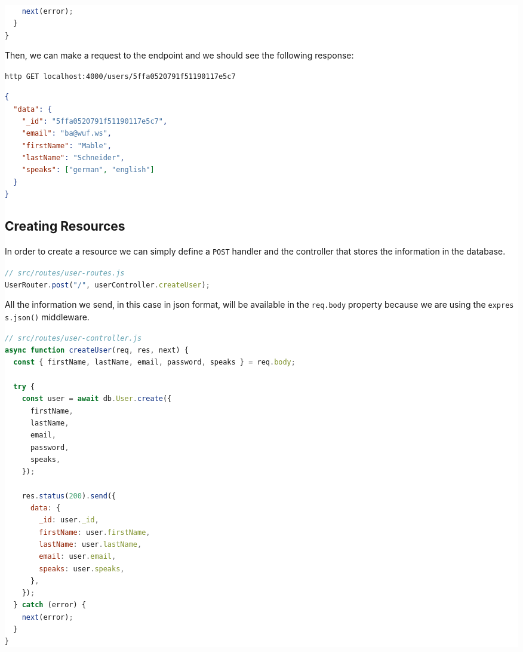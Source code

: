 ```js
    next(error);
  }
}
```

Then, we can make a request to the endpoint and we should see the following response:

```bash
http GET localhost:4000/users/5ffa0520791f51190117e5c7
```

```json
{
  "data": {
    "_id": "5ffa0520791f51190117e5c7",
    "email": "ba@wuf.ws",
    "firstName": "Mable",
    "lastName": "Schneider",
    "speaks": ["german", "english"]
  }
}
```

## Creating Resources

In order to create a resource we can simply define a `POST` handler and the controller that stores the information in the database.

```js
// src/routes/user-routes.js
UserRouter.post("/", userController.createUser);
```

All the information we send, in this case in json format, will be available in the `req.body` property because we are using the `express.json()` middleware.

```js
// src/routes/user-controller.js
async function createUser(req, res, next) {
  const { firstName, lastName, email, password, speaks } = req.body;

  try {
    const user = await db.User.create({
      firstName,
      lastName,
      email,
      password,
      speaks,
    });

    res.status(200).send({
      data: {
        _id: user._id,
        firstName: user.firstName,
        lastName: user.lastName,
        email: user.email,
        speaks: user.speaks,
      },
    });
  } catch (error) {
    next(error);
  }
}
```
